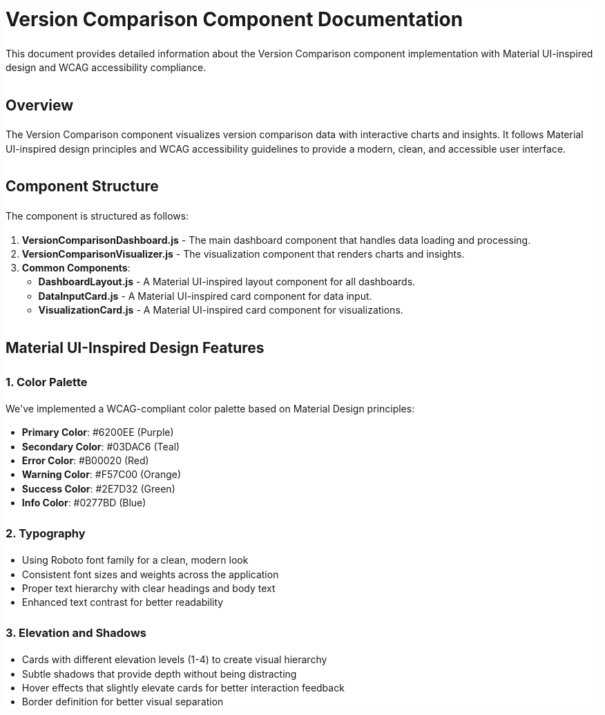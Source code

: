 # Version Comparison Component Documentation

This document provides detailed information about the Version Comparison component implementation with Material UI-inspired design and WCAG accessibility compliance.

## Overview

The Version Comparison component visualizes version comparison data with interactive charts and insights. It follows Material UI-inspired design principles and WCAG accessibility guidelines to provide a modern, clean, and accessible user interface.

## Component Structure

The component is structured as follows:

1. **VersionComparisonDashboard.js** - The main dashboard component that handles data loading and processing.
2. **VersionComparisonVisualizer.js** - The visualization component that renders charts and insights.
3. **Common Components**:
   - **DashboardLayout.js** - A Material UI-inspired layout component for all dashboards.
   - **DataInputCard.js** - A Material UI-inspired card component for data input.
   - **VisualizationCard.js** - A Material UI-inspired card component for visualizations.

## Material UI-Inspired Design Features

### 1. Color Palette

We've implemented a WCAG-compliant color palette based on Material Design principles:

- **Primary Color**: #6200EE (Purple)
- **Secondary Color**: #03DAC6 (Teal)
- **Error Color**: #B00020 (Red)
- **Warning Color**: #F57C00 (Orange)
- **Success Color**: #2E7D32 (Green)
- **Info Color**: #0277BD (Blue)

### 2. Typography

- Using Roboto font family for a clean, modern look
- Consistent font sizes and weights across the application
- Proper text hierarchy with clear headings and body text
- Enhanced text contrast for better readability

### 3. Elevation and Shadows

- Cards with different elevation levels (1-4) to create visual hierarchy
- Subtle shadows that provide depth without being distracting
- Hover effects that slightly elevate cards for better interaction feedback
- Border definition for better visual separation

